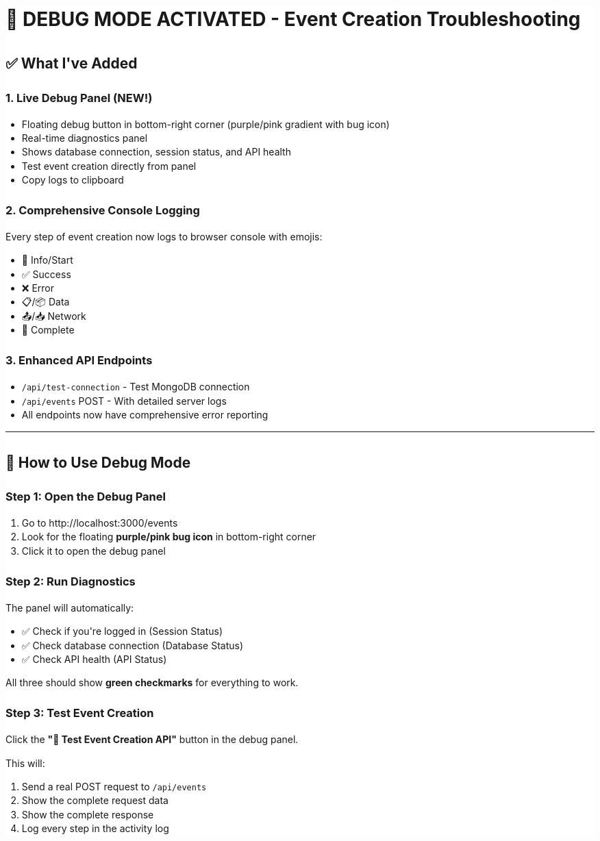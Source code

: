 # 🐛 DEBUG MODE ACTIVATED - Event Creation Troubleshooting

## ✅ What I've Added

### 1. **Live Debug Panel** (NEW!)
- Floating debug button in bottom-right corner (purple/pink gradient with bug icon)
- Real-time diagnostics panel
- Shows database connection, session status, and API health
- Test event creation directly from panel
- Copy logs to clipboard

### 2. **Comprehensive Console Logging**
Every step of event creation now logs to browser console with emojis:
- 🔵 Info/Start
- ✅ Success
- ❌ Error
- 📋/📦 Data
- 📤/📥 Network
- 🏁 Complete

### 3. **Enhanced API Endpoints**
- `/api/test-connection` - Test MongoDB connection
- `/api/events` POST - With detailed server logs
- All endpoints now have comprehensive error reporting

---

## 🚀 How to Use Debug Mode

### Step 1: Open the Debug Panel
1. Go to http://localhost:3000/events
2. Look for the floating **purple/pink bug icon** in bottom-right corner
3. Click it to open the debug panel

### Step 2: Run Diagnostics
The panel will automatically:
- ✅ Check if you're logged in (Session Status)
- ✅ Check database connection (Database Status)
- ✅ Check API health (API Status)

All three should show **green checkmarks** for everything to work.

### Step 3: Test Event Creation
Click the **"🧪 Test Event Creation API"** button in the debug panel.

This will:
1. Send a real POST request to `/api/events`
2. Show the complete request data
3. Show the complete response
4. Log every step in the activity log
